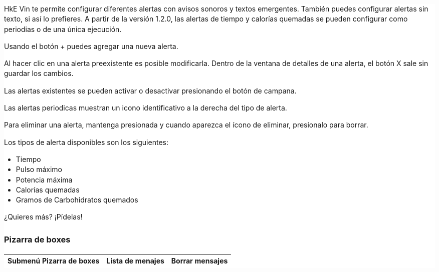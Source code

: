 
HkE Vin te permite configurar diferentes alertas con avisos sonoros y textos emergentes. También puedes configurar alertas sin texto, si así lo prefieres. A partir de la versión 1.2.0, las alertas de tiempo y calorías quemadas se pueden configurar como periodias o de una única ejecución.

Usando el botón + puedes agregar una nueva alerta.

Al hacer clic en una alerta preexistente es posible modificarla. Dentro de la ventana de detalles de una alerta, el botón X sale sin guardar los cambios.

Las alertas existentes se pueden activar o desactivar presionando el botón de campana.

Las alertas periodicas muestran un icono identificativo a la derecha del tipo de alerta.

Para eliminar una alerta, mantenga presionada y cuando aparezca el ícono de eliminar, presionalo para borrar.

Los tipos de alerta disponibles son los siguientes:

* Tiempo
* Pulso máximo
* Potencia máxima
* Calorías quemadas
* Gramos de Carbohidratos quemados

¿Quieres más? ¡Pídelas!

### Pizarra de boxes

Submenú Pizarra de boxes | Lista de menajes| Borrar mensajes
------------- | ------------- | -------------